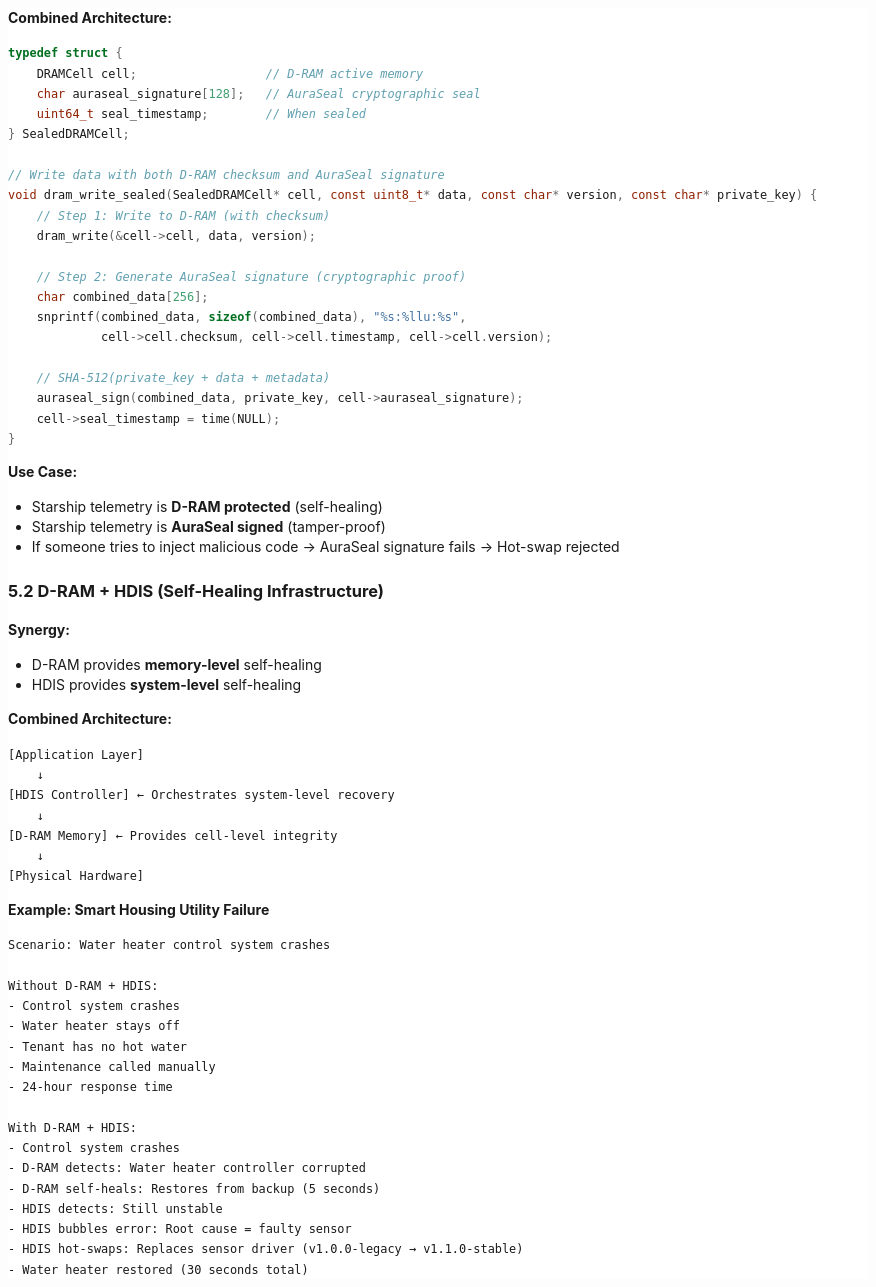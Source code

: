 **Combined Architecture:**
```c
typedef struct {
    DRAMCell cell;                  // D-RAM active memory
    char auraseal_signature[128];   // AuraSeal cryptographic seal
    uint64_t seal_timestamp;        // When sealed
} SealedDRAMCell;

// Write data with both D-RAM checksum and AuraSeal signature
void dram_write_sealed(SealedDRAMCell* cell, const uint8_t* data, const char* version, const char* private_key) {
    // Step 1: Write to D-RAM (with checksum)
    dram_write(&cell->cell, data, version);
    
    // Step 2: Generate AuraSeal signature (cryptographic proof)
    char combined_data[256];
    snprintf(combined_data, sizeof(combined_data), "%s:%llu:%s", 
             cell->cell.checksum, cell->cell.timestamp, cell->cell.version);
    
    // SHA-512(private_key + data + metadata)
    auraseal_sign(combined_data, private_key, cell->auraseal_signature);
    cell->seal_timestamp = time(NULL);
}
```

**Use Case:**
- Starship telemetry is **D-RAM protected** (self-healing)
- Starship telemetry is **AuraSeal signed** (tamper-proof)
- If someone tries to inject malicious code → AuraSeal signature fails → Hot-swap rejected

### 5.2 D-RAM + HDIS (Self-Healing Infrastructure)

**Synergy:**
- D-RAM provides **memory-level** self-healing
- HDIS provides **system-level** self-healing

**Combined Architecture:**
```
[Application Layer]
    ↓
[HDIS Controller] ← Orchestrates system-level recovery
    ↓
[D-RAM Memory] ← Provides cell-level integrity
    ↓
[Physical Hardware]
```

**Example: Smart Housing Utility Failure**
```
Scenario: Water heater control system crashes

Without D-RAM + HDIS:
- Control system crashes
- Water heater stays off
- Tenant has no hot water
- Maintenance called manually
- 24-hour response time

With D-RAM + HDIS:
- Control system crashes
- D-RAM detects: Water heater controller corrupted
- D-RAM self-heals: Restores from backup (5 seconds)
- HDIS detects: Still unstable
- HDIS bubbles error: Root cause = faulty sensor
- HDIS hot-swaps: Replaces sensor driver (v1.0.0-legacy → v1.1.0-stable)
- Water heater restored (30 seconds total)
```